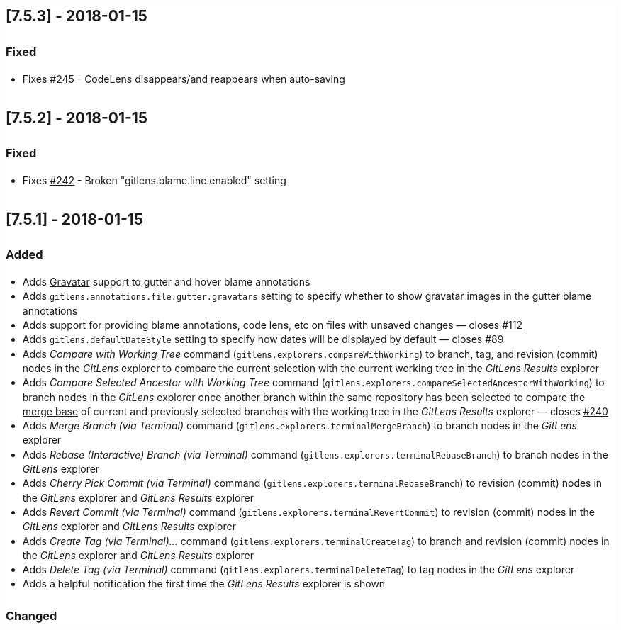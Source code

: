## [7.5.3] - 2018-01-15

### Fixed

- Fixes [#245](https://github.com/eamodio/vscode-gitlens/issues/245) - CodeLens disappears/and reappears when auto-saving

## [7.5.2] - 2018-01-15

### Fixed

- Fixes [#242](https://github.com/eamodio/vscode-gitlens/issues/242) - Broken "gitlens.blame.line.enabled" setting

## [7.5.1] - 2018-01-15

### Added

- Adds [Gravatar](https://en.gravatar.com/) support to gutter and hover blame annotations
- Adds `gitlens.annotations.file.gutter.gravatars` setting to specify whether to show gravatar images in the gutter blame annotations
- Adds support for providing blame annotations, code lens, etc on files with unsaved changes &mdash; closes [#112](https://github.com/eamodio/vscode-gitlens/issues/112)
- Adds `gitlens.defaultDateStyle` setting to specify how dates will be displayed by default &mdash; closes [#89](https://github.com/eamodio/vscode-gitlens/issues/89)
- Adds _Compare with Working Tree_ command (`gitlens.explorers.compareWithWorking`) to branch, tag, and revision (commit) nodes in the _GitLens_ explorer to compare the current selection with the current working tree in the _GitLens Results_ explorer
- Adds _Compare Selected Ancestor with Working Tree_ command (`gitlens.explorers.compareSelectedAncestorWithWorking`) to branch nodes in the _GitLens_ explorer once another branch within the same repository has been selected to compare the [merge base](https://git-scm.com/docs/git-merge-base) of current and previously selected branches with the working tree in the _GitLens Results_ explorer &mdash; closes [#240](https://github.com/eamodio/vscode-gitlens/issues/240)
- Adds _Merge Branch (via Terminal)_ command (`gitlens.explorers.terminalMergeBranch`) to branch nodes in the _GitLens_ explorer
- Adds _Rebase (Interactive) Branch (via Terminal)_ command (`gitlens.explorers.terminalRebaseBranch`) to branch nodes in the _GitLens_ explorer
- Adds _Cherry Pick Commit (via Terminal)_ command (`gitlens.explorers.terminalRebaseBranch`) to revision (commit) nodes in the _GitLens_ explorer and _GitLens Results_ explorer
- Adds _Revert Commit (via Terminal)_ command (`gitlens.explorers.terminalRevertCommit`) to revision (commit) nodes in the _GitLens_ explorer and _GitLens Results_ explorer
- Adds _Create Tag (via Terminal)..._ command (`gitlens.explorers.terminalCreateTag`) to branch and revision (commit) nodes in the _GitLens_ explorer and _GitLens Results_ explorer
- Adds _Delete Tag (via Terminal)_ command (`gitlens.explorers.terminalDeleteTag`) to tag nodes in the _GitLens_ explorer
- Adds a helpful notification the first time the _GitLens Results_ explorer is shown

### Changed
